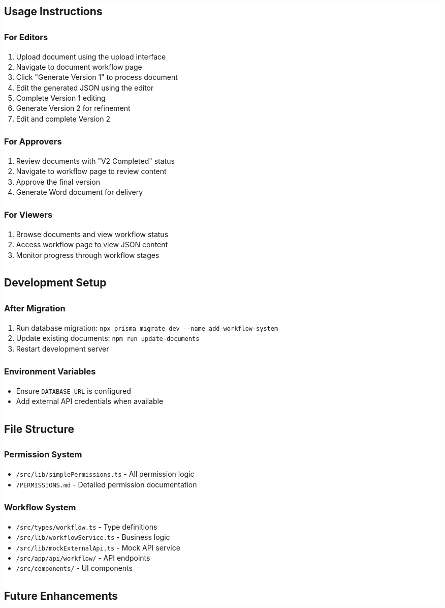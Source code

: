 ## Usage Instructions

### For Editors
1. Upload document using the upload interface
2. Navigate to document workflow page
3. Click "Generate Version 1" to process document
4. Edit the generated JSON using the editor
5. Complete Version 1 editing
6. Generate Version 2 for refinement
7. Edit and complete Version 2

### For Approvers
1. Review documents with "V2 Completed" status
2. Navigate to workflow page to review content
3. Approve the final version
4. Generate Word document for delivery

### For Viewers
1. Browse documents and view workflow status
2. Access workflow page to view JSON content
3. Monitor progress through workflow stages

## Development Setup

### After Migration
1. Run database migration: `npx prisma migrate dev --name add-workflow-system`
2. Update existing documents: `npm run update-documents`
3. Restart development server

### Environment Variables
- Ensure `DATABASE_URL` is configured
- Add external API credentials when available

## File Structure

### Permission System
- `/src/lib/simplePermissions.ts` - All permission logic
- `/PERMISSIONS.md` - Detailed permission documentation

### Workflow System
- `/src/types/workflow.ts` - Type definitions
- `/src/lib/workflowService.ts` - Business logic
- `/src/lib/mockExternalApi.ts` - Mock API service
- `/src/app/api/workflow/` - API endpoints
- `/src/components/` - UI components

## Future Enhancements
